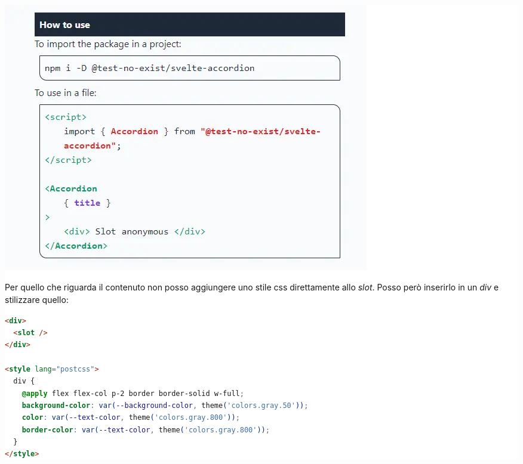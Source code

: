 ![Immagine](./accordion-03.webp)

Per quello che riguarda il contenuto non posso aggiungere uno stile css direttamente allo _slot_. Posso però inserirlo in un _div_ e stilizzare quello:

```html
<div>
  <slot />
</div>

<style lang="postcss"> 
  div {
    @apply flex flex-col p-2 border border-solid w-full;
    background-color: var(--background-color, theme('colors.gray.50'));
    color: var(--text-color, theme('colors.gray.800'));
    border-color: var(--text-color, theme('colors.gray.800'));
  }
</style>
```
